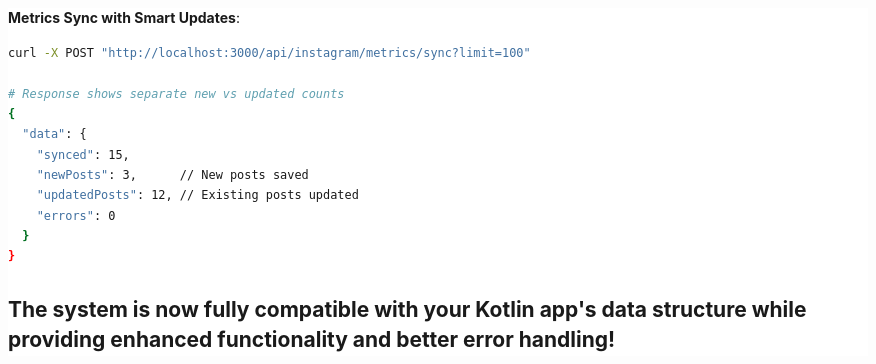 **Metrics Sync with Smart Updates**:
```bash
curl -X POST "http://localhost:3000/api/instagram/metrics/sync?limit=100"

# Response shows separate new vs updated counts
{
  "data": {
    "synced": 15,
    "newPosts": 3,      // New posts saved
    "updatedPosts": 12, // Existing posts updated
    "errors": 0
  }
}
```

## The system is now fully compatible with your Kotlin app's data structure while providing enhanced functionality and better error handling! 